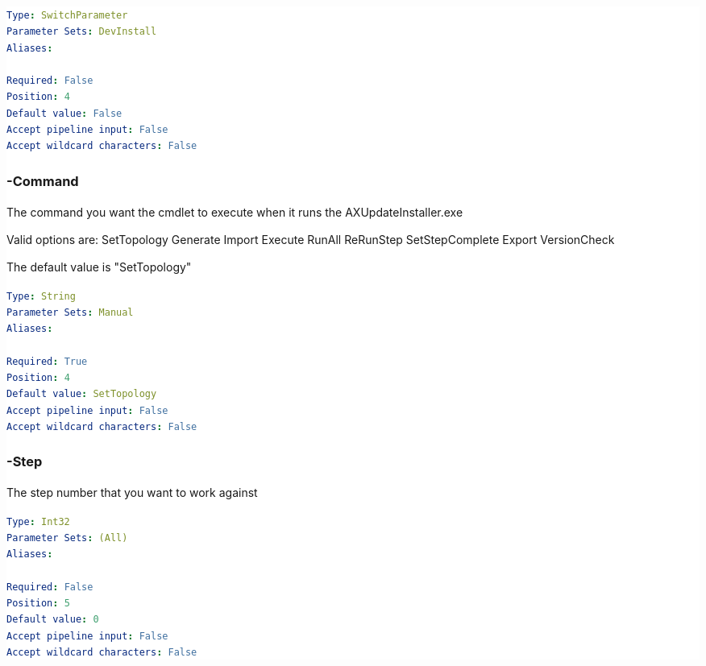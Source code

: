```yaml
Type: SwitchParameter
Parameter Sets: DevInstall
Aliases:

Required: False
Position: 4
Default value: False
Accept pipeline input: False
Accept wildcard characters: False
```

### -Command
The command you want the cmdlet to execute when it runs the AXUpdateInstaller.exe

Valid options are:
SetTopology
Generate
Import
Execute
RunAll
ReRunStep
SetStepComplete
Export
VersionCheck

The default value is "SetTopology"

```yaml
Type: String
Parameter Sets: Manual
Aliases:

Required: True
Position: 4
Default value: SetTopology
Accept pipeline input: False
Accept wildcard characters: False
```

### -Step
The step number that you want to work against

```yaml
Type: Int32
Parameter Sets: (All)
Aliases:

Required: False
Position: 5
Default value: 0
Accept pipeline input: False
Accept wildcard characters: False
```
